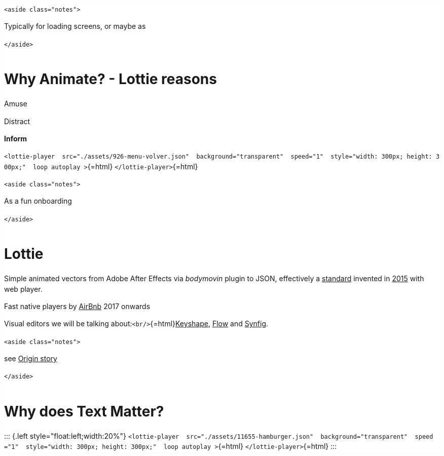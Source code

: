 ```{=html}
<aside class="notes">
```
Typically for loading screens, or maybe as
```{=html}
</aside>
```


# Why Animate? - Lottie reasons

Amuse

Distract

**Inform**

`<lottie-player 
    src="./assets/926-menu-volver.json"  background="transparent"  speed="1"  style="width: 300px; height: 300px;"  loop autoplay >`{=html}
`</lottie-player>`{=html}

```{=html}
<aside class="notes">
```
As a fun onboarding
```{=html}
</aside>
```


# Lottie

Simple animated vectors from Adobe After Effects via *bodymovin* plugin to JSON, effectively a [standard](http://airbnb.io/lottie/#/supported-features) invented in [2015](https://lottiefiles.com/what-is-lottie) with web player.

Fast native players by [AirBnb](http://airbnb.io/lottie/#/) 2017 onwards

Visual editors we will be talking about:`<br/>`{=html}[Keyshape](https://www.keyshapeapp.com/), [Flow](https://createwithflow.com/) and [Synfig](https://www.synfig.org/).

```{=html}
<aside class="notes">
```
see [Origin story](https://airbnb.design/introducing-lottie/)
```{=html}
</aside>
```


# Why does Text Matter?

::: {.left style="float:left;width:20%"}
`<lottie-player 
    src="./assets/11655-hamburger.json"  background="transparent"  speed="1"  style="width: 300px; height: 300px;"  loop autoplay >`{=html}
`</lottie-player>`{=html}
:::

